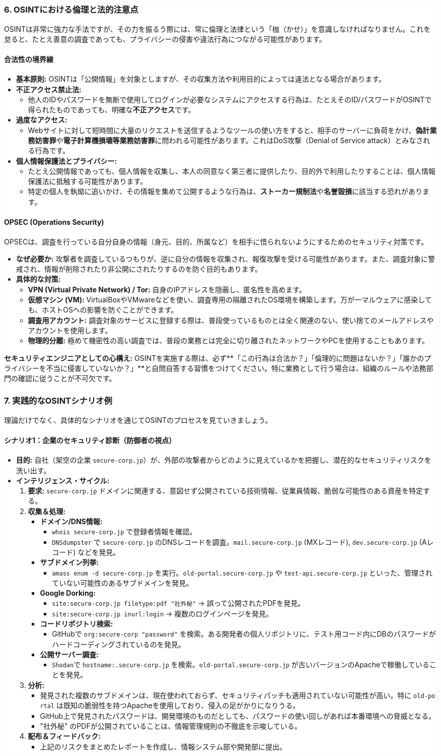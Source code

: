 ### 6. OSINTにおける倫理と法的注意点

OSINTは非常に強力な手法ですが、その力を振るう際には、常に倫理と法律という「枷（かせ）」を意識しなければなりません。これを怠ると、たとえ善意の調査であっても、プライバシーの侵害や違法行為につながる可能性があります。

#### **合法性の境界線**

*   **基本原則:** OSINTは「公開情報」を対象としますが、その収集方法や利用目的によっては違法となる場合があります。
*   **不正アクセス禁止法:**
    *   他人のIDやパスワードを無断で使用してログインが必要なシステムにアクセスする行為は、たとえそのID/パスワードがOSINTで得られたものであっても、明確な**不正アクセス**です。
*   **過度なアクセス:**
    *   Webサイトに対して短時間に大量のリクエストを送信するようなツールの使い方をすると、相手のサーバーに負荷をかけ、**偽計業務妨害罪**や**電子計算機損壊等業務妨害罪**に問われる可能性があります。これはDoS攻撃（Denial of Service attack）とみなされる行為です。
*   **個人情報保護法とプライバシー:**
    *   たとえ公開情報であっても、個人情報を収集し、本人の同意なく第三者に提供したり、目的外で利用したりすることは、個人情報保護法に抵触する可能性があります。
    *   特定の個人を執拗に追いかけ、その情報を集めて公開するような行為は、**ストーカー規制法**や**名誉毀損**に該当する恐れがあります。

#### **OPSEC (Operations Security)**

OPSECは、調査を行っている自分自身の情報（身元、目的、所属など）を相手に悟られないようにするためのセキュリティ対策です。

*   **なぜ必要か:** 攻撃者を調査しているつもりが、逆に自分の情報を収集され、報復攻撃を受ける可能性があります。また、調査対象に警戒され、情報が削除されたり非公開にされたりするのを防ぐ目的もあります。
*   **具体的な対策:**
    *   **VPN (Virtual Private Network) / Tor:** 自身のIPアドレスを隠蔽し、匿名性を高めます。
    *   **仮想マシン (VM):** VirtualBoxやVMwareなどを使い、調査専用の隔離されたOS環境を構築します。万が一マルウェアに感染しても、ホストOSへの影響を防ぐことができます。
    *   **調査用アカウント:** 調査対象のサービスに登録する際は、普段使っているものとは全く関連のない、使い捨てのメールアドレスやアカウントを使用します。
    *   **物理的分離:** 極めて機密性の高い調査では、普段の業務とは完全に切り離されたネットワークやPCを使用することもあります。

**セキュリティエンジニアとしての心構え:**
OSINTを実施する際は、必ず**「この行為は合法か？」「倫理的に問題はないか？」「誰かのプライバシーを不当に侵害していないか？」**と自問自答する習慣をつけてください。特に業務として行う場合は、組織のルールや法務部門の確認に従うことが不可欠です。

### 7. 実践的なOSINTシナリオ例

理論だけでなく、具体的なシナリオを通じてOSINTのプロセスを見ていきましょう。

#### **シナリオ1：企業のセキュリティ診断（防御者の視点）**

*   **目的:** 自社（架空の企業 `secure-corp.jp`）が、外部の攻撃者からどのように見えているかを把握し、潜在的なセキュリティリスクを洗い出す。
*   **インテリジェンス・サイクル:**
    1.  **要求:** `secure-corp.jp` ドメインに関連する、意図せず公開されている技術情報、従業員情報、脆弱な可能性のある資産を特定する。
    2.  **収集＆処理:**
        *   **ドメイン/DNS情報:**
            *   `whois secure-corp.jp` で登録者情報を確認。
            *   `DNSdumpster` で `secure-corp.jp` のDNSレコードを調査。`mail.secure-corp.jp` (MXレコード), `dev.secure-corp.jp` (Aレコード) などを発見。
        *   **サブドメイン列挙:**
            *   `amass enum -d secure-corp.jp` を実行。`old-portal.secure-corp.jp` や `test-api.secure-corp.jp` といった、管理されていない可能性のあるサブドメインを発見。
        *   **Google Dorking:**
            *   `site:secure-corp.jp filetype:pdf "社外秘"` → 誤って公開されたPDFを発見。
            *   `site:secure-corp.jp inurl:login` → 複数のログインページを発見。
        *   **コードリポジトリ検索:**
            *   GitHubで `org:secure-corp "password"` を検索。ある開発者の個人リポジトリに、テスト用コード内にDBのパスワードがハードコーディングされているのを発見。
        *   **公開サーバー調査:**
            *   `Shodan`で `hostname:.secure-corp.jp` を検索。`old-portal.secure-corp.jp` が古いバージョンのApacheで稼働していることを発見。
    3.  **分析:**
        *   発見された複数のサブドメインは、現在使われておらず、セキュリティパッチも適用されていない可能性が高い。特に `old-portal` は既知の脆弱性を持つApacheを使用しており、侵入の足がかりになりうる。
        *   GitHub上で発見されたパスワードは、開発環境のものだとしても、パスワードの使い回しがあれば本番環境への脅威となる。
        *   "社外秘" のPDFが公開されていることは、情報管理規則の不徹底を示唆している。
    4.  **配布＆フィードバック:**
        *   上記のリスクをまとめたレポートを作成し、情報システム部や開発部に提出。